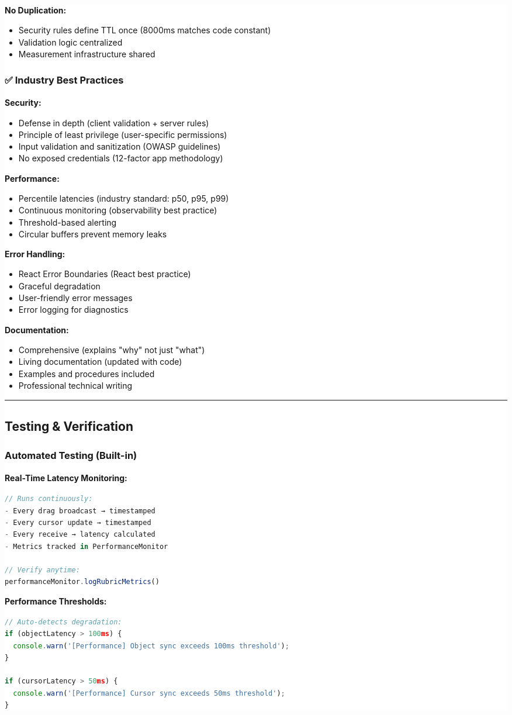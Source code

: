 **No Duplication:**
- Security rules define TTL once (8000ms matches code constant)
- Validation logic centralized
- Measurement infrastructure shared

### ✅ Industry Best Practices

**Security:**
- Defense in depth (client validation + server rules)
- Principle of least privilege (user-specific permissions)
- Input validation and sanitization (OWASP guidelines)
- No exposed credentials (12-factor app methodology)

**Performance:**
- Percentile latencies (industry standard: p50, p95, p99)
- Continuous monitoring (observability best practice)
- Threshold-based alerting
- Circular buffers prevent memory leaks

**Error Handling:**
- React Error Boundaries (React best practice)
- Graceful degradation
- User-friendly error messages
- Error logging for diagnostics

**Documentation:**
- Comprehensive (explains "why" not just "what")
- Living documentation (updated with code)
- Examples and procedures included
- Professional technical writing

---

## Testing & Verification

### Automated Testing (Built-in)

**Real-Time Latency Monitoring:**
```javascript
// Runs continuously:
- Every drag broadcast → timestamped
- Every cursor update → timestamped
- Every receive → latency calculated
- Metrics tracked in PerformanceMonitor

// Verify anytime:
performanceMonitor.logRubricMetrics()
```

**Performance Thresholds:**
```javascript
// Auto-detects degradation:
if (objectLatency > 100ms) {
  console.warn('[Performance] Object sync exceeds 100ms threshold');
}

if (cursorLatency > 50ms) {
  console.warn('[Performance] Cursor sync exceeds 50ms threshold');
}
```
